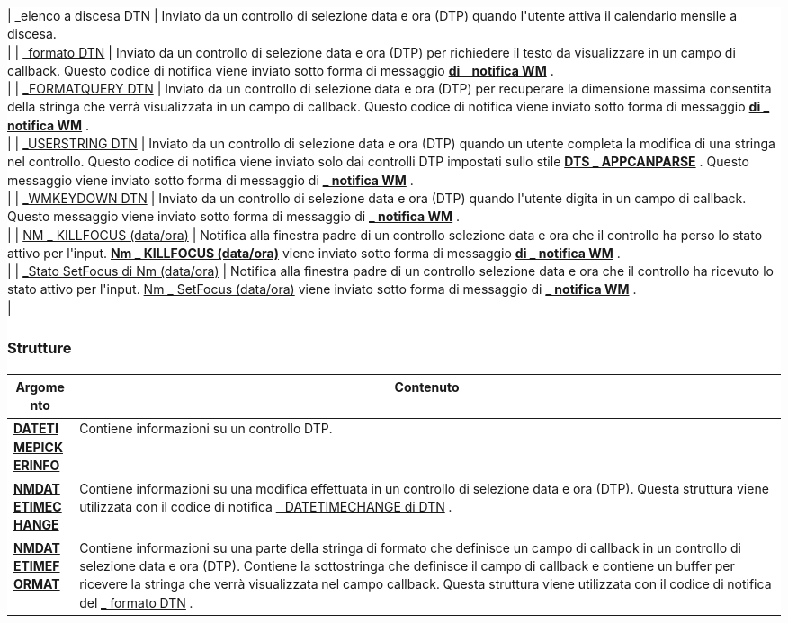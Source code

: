 | [\_elenco a discesa DTN](dtn-dropdown.md)                       | Inviato da un controllo di selezione data e ora (DTP) quando l'utente attiva il calendario mensile a discesa. <br/>                                                                                                                                                                                                                                               |
| [\_formato DTN](dtn-format.md)                           | Inviato da un controllo di selezione data e ora (DTP) per richiedere il testo da visualizzare in un campo di callback. Questo codice di notifica viene inviato sotto forma di messaggio [**di \_ notifica WM**](wm-notify.md) . <br/>                                                                                                                                                       |
| [\_FORMATQUERY DTN](dtn-formatquery.md)                 | Inviato da un controllo di selezione data e ora (DTP) per recuperare la dimensione massima consentita della stringa che verrà visualizzata in un campo di callback. Questo codice di notifica viene inviato sotto forma di messaggio [**di \_ notifica WM**](wm-notify.md) . <br/>                                                                                                           |
| [\_USERSTRING DTN](dtn-userstring.md)                   | Inviato da un controllo di selezione data e ora (DTP) quando un utente completa la modifica di una stringa nel controllo. Questo codice di notifica viene inviato solo dai controlli DTP impostati sullo stile [**DTS \_ APPCANPARSE**](date-and-time-picker-control-styles.md) . Questo messaggio viene inviato sotto forma di messaggio di [**\_ notifica WM**](wm-notify.md) . <br/> |
| [\_WMKEYDOWN DTN](dtn-wmkeydown.md)                     | Inviato da un controllo di selezione data e ora (DTP) quando l'utente digita in un campo di callback. Questo messaggio viene inviato sotto forma di messaggio di [**\_ notifica WM**](wm-notify.md) . <br/>                                                                                                                                                                             |
| [NM \_ KILLFOCUS (data/ora)](nm-killfocus-date-time.md) | Notifica alla finestra padre di un controllo selezione data e ora che il controllo ha perso lo stato attivo per l'input. [**Nm \_ KILLFOCUS (data/ora)**](nm-killfocus-date-time.md) viene inviato sotto forma di messaggio [**di \_ notifica WM**](wm-notify.md) . <br/>                                                                                                                 |
| [\_Stato SetFocus di Nm (data/ora)](nm-setfocus-date-time-.md)  | Notifica alla finestra padre di un controllo selezione data e ora che il controllo ha ricevuto lo stato attivo per l'input. [Nm \_ SetFocus (data/ora)](nm-setfocus-date-time-.md) viene inviato sotto forma di messaggio di [**\_ notifica WM**](wm-notify.md) . <br/>                                                                                                                  |



 

### <a name="structures"></a>Strutture



| Argomento                                                  | Contenuto                                                                                                                                                                                                                                                                                                                                                                                           |
|--------------------------------------------------------|----------------------------------------------------------------------------------------------------------------------------------------------------------------------------------------------------------------------------------------------------------------------------------------------------------------------------------------------------------------------------------------------------|
| [**DATETIMEPICKERINFO**](/windows/win32/api/commctrl/ns-commctrl-datetimepickerinfo)       | Contiene informazioni su un controllo DTP. <br/>                                                                                                                                                                                                                                                                                                                                              |
| [**NMDATETIMECHANGE**](/windows/win32/api/commctrl/ns-commctrl-nmdatetimechange)           | Contiene informazioni su una modifica effettuata in un controllo di selezione data e ora (DTP). Questa struttura viene utilizzata con il codice di notifica [ \_ DATETIMECHANGE di DTN](dtn-datetimechange.md) . <br/>                                                                                                                                                                                     |
| [**NMDATETIMEFORMAT**](/windows/win32/api/commctrl/ns-commctrl-nmdatetimeformata)           | Contiene informazioni su una parte della stringa di formato che definisce un campo di callback in un controllo di selezione data e ora (DTP). Contiene la sottostringa che definisce il campo di callback e contiene un buffer per ricevere la stringa che verrà visualizzata nel campo callback. Questa struttura viene utilizzata con il codice di notifica del [ \_ formato DTN](dtn-format.md) . <br/>               |